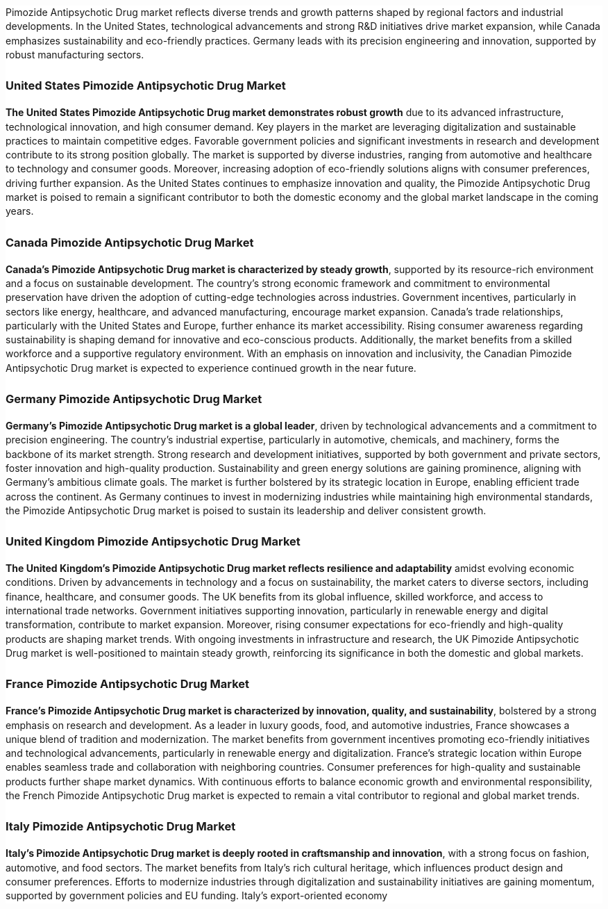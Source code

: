 Pimozide Antipsychotic Drug market reflects diverse trends and growth patterns shaped by regional factors and industrial developments. In the United States, technological advancements and strong R&amp;D initiatives drive market expansion, while Canada emphasizes sustainability and eco-friendly practices. Germany leads with its precision engineering and innovation, supported by robust manufacturing sectors.</span></em></p></blockquote><h3><strong>United States Pimozide Antipsychotic Drug Market</strong></h3><p><strong>The United States Pimozide Antipsychotic Drug market demonstrates robust growth</strong> due to its advanced infrastructure, technological innovation, and high consumer demand. Key players in the market are leveraging digitalization and sustainable practices to maintain competitive edges. Favorable government policies and significant investments in research and development contribute to its strong position globally. The market is supported by diverse industries, ranging from automotive and healthcare to technology and consumer goods. Moreover, increasing adoption of eco-friendly solutions aligns with consumer preferences, driving further expansion. As the United States continues to emphasize innovation and quality, the Pimozide Antipsychotic Drug market is poised to remain a significant contributor to both the domestic economy and the global market landscape in the coming years.</p><h3><strong>Canada Pimozide Antipsychotic Drug Market</strong></h3><p><strong>Canada&rsquo;s Pimozide Antipsychotic Drug market is characterized by steady growth</strong>, supported by its resource-rich environment and a focus on sustainable development. The country&rsquo;s strong economic framework and commitment to environmental preservation have driven the adoption of cutting-edge technologies across industries. Government incentives, particularly in sectors like energy, healthcare, and advanced manufacturing, encourage market expansion. Canada&rsquo;s trade relationships, particularly with the United States and Europe, further enhance its market accessibility. Rising consumer awareness regarding sustainability is shaping demand for innovative and eco-conscious products. Additionally, the market benefits from a skilled workforce and a supportive regulatory environment. With an emphasis on innovation and inclusivity, the Canadian Pimozide Antipsychotic Drug market is expected to experience continued growth in the near future.</p><h3><strong>Germany Pimozide Antipsychotic Drug Market</strong></h3><p><strong>Germany&rsquo;s Pimozide Antipsychotic Drug market is a global leader</strong>, driven by technological advancements and a commitment to precision engineering. The country&rsquo;s industrial expertise, particularly in automotive, chemicals, and machinery, forms the backbone of its market strength. Strong research and development initiatives, supported by both government and private sectors, foster innovation and high-quality production. Sustainability and green energy solutions are gaining prominence, aligning with Germany&rsquo;s ambitious climate goals. The market is further bolstered by its strategic location in Europe, enabling efficient trade across the continent. As Germany continues to invest in modernizing industries while maintaining high environmental standards, the Pimozide Antipsychotic Drug market is poised to sustain its leadership and deliver consistent growth.</p><h3><strong>United Kingdom Pimozide Antipsychotic Drug Market</strong></h3><p><strong>The United Kingdom&rsquo;s Pimozide Antipsychotic Drug market reflects resilience and adaptability</strong> amidst evolving economic conditions. Driven by advancements in technology and a focus on sustainability, the market caters to diverse sectors, including finance, healthcare, and consumer goods. The UK benefits from its global influence, skilled workforce, and access to international trade networks. Government initiatives supporting innovation, particularly in renewable energy and digital transformation, contribute to market expansion. Moreover, rising consumer expectations for eco-friendly and high-quality products are shaping market trends. With ongoing investments in infrastructure and research, the UK Pimozide Antipsychotic Drug market is well-positioned to maintain steady growth, reinforcing its significance in both the domestic and global markets.</p><h3><strong>France Pimozide Antipsychotic Drug Market</strong></h3><p><strong>France&rsquo;s Pimozide Antipsychotic Drug market is characterized by innovation, quality, and sustainability</strong>, bolstered by a strong emphasis on research and development. As a leader in luxury goods, food, and automotive industries, France showcases a unique blend of tradition and modernization. The market benefits from government incentives promoting eco-friendly initiatives and technological advancements, particularly in renewable energy and digitalization. France&rsquo;s strategic location within Europe enables seamless trade and collaboration with neighboring countries. Consumer preferences for high-quality and sustainable products further shape market dynamics. With continuous efforts to balance economic growth and environmental responsibility, the French Pimozide Antipsychotic Drug market is expected to remain a vital contributor to regional and global market trends.</p><h3><strong>Italy Pimozide Antipsychotic Drug Market</strong></h3><p><strong>Italy&rsquo;s Pimozide Antipsychotic Drug market is deeply rooted in craftsmanship and innovation</strong>, with a strong focus on fashion, automotive, and food sectors. The market benefits from Italy&rsquo;s rich cultural heritage, which influences product design and consumer preferences. Efforts to modernize industries through digitalization and sustainability initiatives are gaining momentum, supported by government policies and EU funding. Italy&rsquo;s export-oriented economy